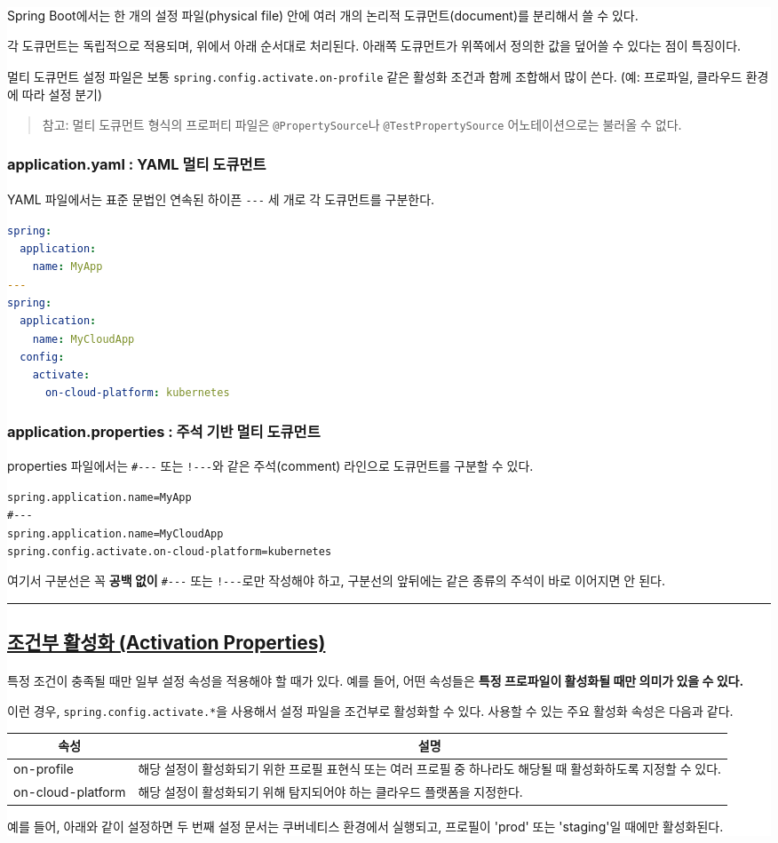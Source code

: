 Spring Boot에서는 한 개의 설정 파일(physical file) 안에 여러 개의 논리적 도큐먼트(document)를 분리해서 쓸 수 있다.

각 도큐먼트는 독립적으로 적용되며, 위에서 아래 순서대로 처리된다. 아래쪽 도큐먼트가 위쪽에서 정의한 값을 덮어쓸 수 있다는 점이 특징이다.

멀티 도큐먼트 설정 파일은 보통 `spring.config.activate.on-profile` 같은 활성화 조건과 함께 조합해서 많이 쓴다. (예: 프로파일, 클라우드 환경에 따라 설정 분기)

> 참고: 멀티 도큐먼트 형식의 프로퍼티 파일은 `@PropertySource`나 `@TestPropertySource` 어노테이션으로는 불러올 수 없다.

### application.yaml : YAML 멀티 도큐먼트

YAML 파일에서는 표준 문법인 연속된 하이픈 `---` 세 개로 각 도큐먼트를 구분한다.

```yaml
spring:
  application:
    name: MyApp
---
spring:
  application:
    name: MyCloudApp
  config:
    activate:
      on-cloud-platform: kubernetes
```

### application.properties : 주석 기반 멀티 도큐먼트

properties 파일에서는 `#---` 또는 `!---`와 같은 주석(comment) 라인으로 도큐먼트를 구분할 수 있다.

```properties
spring.application.name=MyApp
#---
spring.application.name=MyCloudApp
spring.config.activate.on-cloud-platform=kubernetes
```

여기서 구분선은 꼭 **공백 없이** `#---` 또는 `!---`로만 작성해야 하고, 구분선의 앞뒤에는 같은 종류의 주석이 바로 이어지면 안 된다.

---

## [조건부 활성화 (Activation Properties)](https://docs.spring.io/spring-boot/reference/features/external-config.html#features.external-config.files.activation-properties)

특정 조건이 충족될 때만 일부 설정 속성을 적용해야 할 때가 있다. 예를 들어, 어떤 속성들은 **특정 프로파일이 활성화될 때만 의미가 있을 수 있다.**

이런 경우, `spring.config.activate.*`을 사용해서 설정 파일을 조건부로 활성화할 수 있다. 사용할 수 있는 주요 활성화 속성은 다음과 같다.

| 속성                | 설명                                                              |
|-------------------|-----------------------------------------------------------------|
| on-profile        | 해당 설정이 활성화되기 위한 프로필 표현식 또는 여러 프로필 중 하나라도 해당될 때 활성화하도록 지정할 수 있다. |
| on-cloud-platform | 해당 설정이 활성화되기 위해 탐지되어야 하는 클라우드 플랫폼을 지정한다.                        |

예를 들어, 아래와 같이 설정하면 두 번째 설정 문서는 쿠버네티스 환경에서 실행되고, 프로필이 'prod' 또는 'staging'일 때에만 활성화된다.

